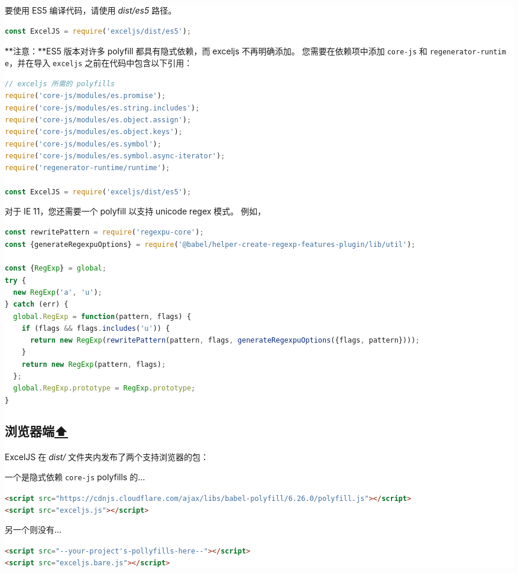要使用 ES5 编译代码，请使用 *dist/es5* 路径。

```javascript
const ExcelJS = require('exceljs/dist/es5');
```

**注意：**ES5 版本对许多 polyfill 都具有隐式依赖，而 exceljs 不再明确添加。
您需要在依赖项中添加 `core-js` 和 `regenerator-runtime`，并在导入 `exceljs` 之前在代码中包含以下引用：

```javascript
// exceljs 所需的 polyfills
require('core-js/modules/es.promise');
require('core-js/modules/es.string.includes');
require('core-js/modules/es.object.assign');
require('core-js/modules/es.object.keys');
require('core-js/modules/es.symbol');
require('core-js/modules/es.symbol.async-iterator');
require('regenerator-runtime/runtime');

const ExcelJS = require('exceljs/dist/es5');
```

对于 IE 11，您还需要一个 polyfill 以支持 unicode regex 模式。 例如，

```js
const rewritePattern = require('regexpu-core');
const {generateRegexpuOptions} = require('@babel/helper-create-regexp-features-plugin/lib/util');

const {RegExp} = global;
try {
  new RegExp('a', 'u');
} catch (err) {
  global.RegExp = function(pattern, flags) {
    if (flags && flags.includes('u')) {
      return new RegExp(rewritePattern(pattern, flags, generateRegexpuOptions({flags, pattern})));
    }
    return new RegExp(pattern, flags);
  };
  global.RegExp.prototype = RegExp.prototype;
}
```

## 浏览器端[⬆](#目录)

ExcelJS 在 *dist/* 文件夹内发布了两个支持浏览器的包：

一个是隐式依赖 `core-js` polyfills 的...
```html
<script src="https://cdnjs.cloudflare.com/ajax/libs/babel-polyfill/6.26.0/polyfill.js"></script>
<script src="exceljs.js"></script>
```

另一个则没有...
```html
<script src="--your-project's-pollyfills-here--"></script>
<script src="exceljs.bare.js"></script>
```
